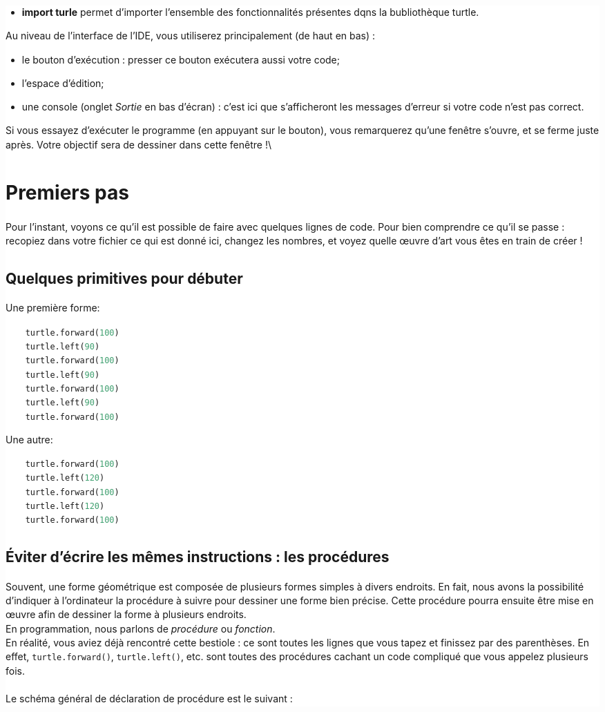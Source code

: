 -   **import turle** permet d’importer l’ensemble des fonctionnalités
    présentes dqns la bubliothèque turtle.

Au niveau de l’interface de l’IDE, vous utiliserez principalement (de
haut en bas) :

-   le bouton d’exécution : presser ce bouton exécutera aussi votre
    code;

-   l’espace d’édition;

-   une console (onglet *Sortie* en bas d’écran) : c’est ici que
    s’afficheront les messages d’erreur si votre code n’est pas correct.

Si vous essayez d’exécuter le programme (en appuyant sur le bouton),
vous remarquerez qu’une fenêtre s’ouvre, et se ferme juste après. Votre
objectif sera de dessiner dans cette fenêtre !\


Premiers pas
============

Pour l’instant, voyons ce qu’il est possible de faire avec quelques
lignes de code. Pour bien comprendre ce qu’il se passe : recopiez dans
votre fichier ce qui est donné ici, changez les nombres, et
voyez quelle œuvre d’art vous êtes en train de créer !

Quelques primitives pour débuter
--------------------------------

Une première forme:

```python
    turtle.forward(100)
    turtle.left(90)
    turtle.forward(100)
    turtle.left(90)
    turtle.forward(100)
    turtle.left(90)
    turtle.forward(100)
```

Une autre:

```python
    turtle.forward(100)
    turtle.left(120)
    turtle.forward(100)
    turtle.left(120)
    turtle.forward(100)
```

Éviter d’écrire les mêmes instructions : les procédures
-------------------------------------------------------

Souvent, une forme géométrique est composée de plusieurs formes simples
à divers endroits. En fait, nous avons la possibilité d’indiquer à
l’ordinateur la procédure à suivre pour dessiner une forme bien précise.
Cette procédure pourra ensuite être mise en œuvre afin de dessiner la
forme à plusieurs endroits.\
En programmation, nous parlons de *procédure* ou *fonction*.\
En réalité, vous aviez déjà rencontré cette bestiole : ce sont toutes
les lignes que vous tapez et finissez par des parenthèses. En effet,
`turtle.forward()`, `turtle.left()`, etc. sont toutes des procédures cachant
un code compliqué que vous appelez plusieurs fois.\
\
Le schéma général de déclaration de procédure est le suivant :
